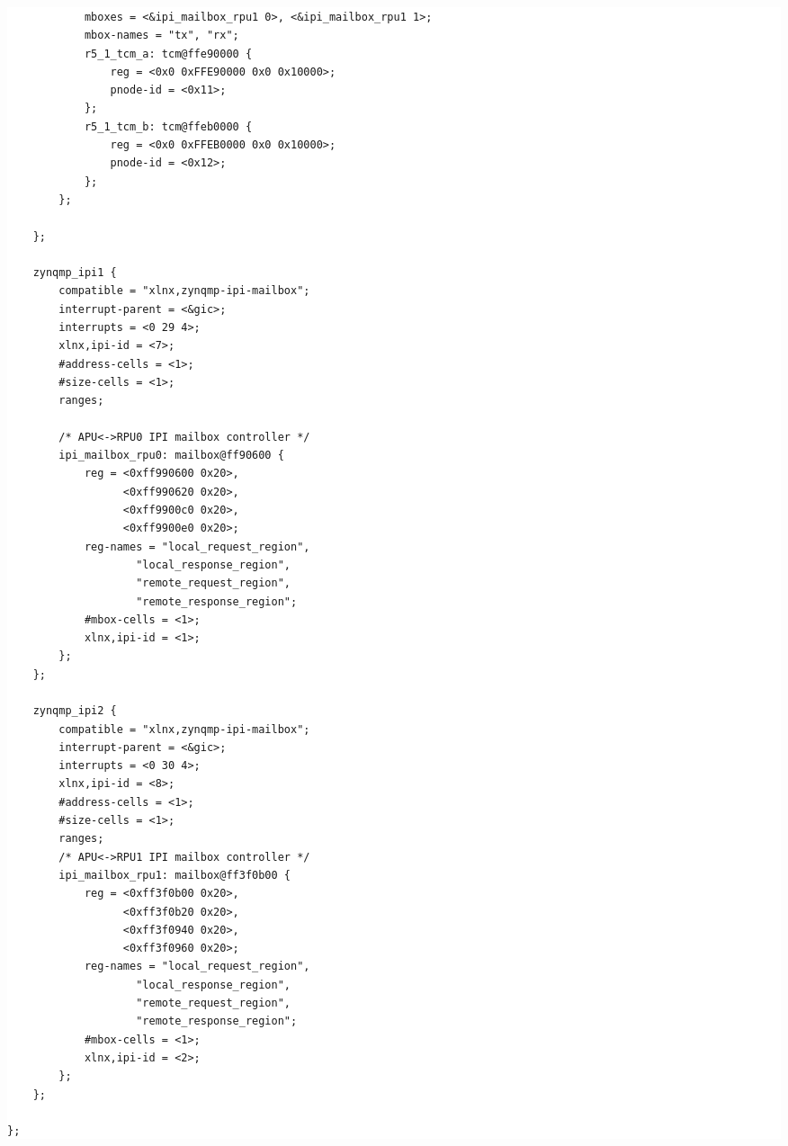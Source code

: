    ```dtsi
               mboxes = <&ipi_mailbox_rpu1 0>, <&ipi_mailbox_rpu1 1>;
               mbox-names = "tx", "rx";
               r5_1_tcm_a: tcm@ffe90000 {
                   reg = <0x0 0xFFE90000 0x0 0x10000>;
                   pnode-id = <0x11>;
               };
               r5_1_tcm_b: tcm@ffeb0000 {
                   reg = <0x0 0xFFEB0000 0x0 0x10000>;
                   pnode-id = <0x12>;
               };
           };
     
       };
     
       zynqmp_ipi1 {
           compatible = "xlnx,zynqmp-ipi-mailbox";
           interrupt-parent = <&gic>;
           interrupts = <0 29 4>;
           xlnx,ipi-id = <7>;
           #address-cells = <1>;
           #size-cells = <1>;
           ranges;
     
           /* APU<->RPU0 IPI mailbox controller */
           ipi_mailbox_rpu0: mailbox@ff90600 {
               reg = <0xff990600 0x20>,
                     <0xff990620 0x20>,
                     <0xff9900c0 0x20>,
                     <0xff9900e0 0x20>;
               reg-names = "local_request_region",
                       "local_response_region",
                       "remote_request_region",
                       "remote_response_region";
               #mbox-cells = <1>;
               xlnx,ipi-id = <1>;
           };
       };
     
       zynqmp_ipi2 {
           compatible = "xlnx,zynqmp-ipi-mailbox";
           interrupt-parent = <&gic>;
           interrupts = <0 30 4>;
           xlnx,ipi-id = <8>;
           #address-cells = <1>;
           #size-cells = <1>;
           ranges;
           /* APU<->RPU1 IPI mailbox controller */
           ipi_mailbox_rpu1: mailbox@ff3f0b00 {
               reg = <0xff3f0b00 0x20>,
                     <0xff3f0b20 0x20>,
                     <0xff3f0940 0x20>,
                     <0xff3f0960 0x20>;
               reg-names = "local_request_region",
                       "local_response_region",
                       "remote_request_region",
                       "remote_response_region";
               #mbox-cells = <1>;
               xlnx,ipi-id = <2>;
           };
       };
         
   };
   ```